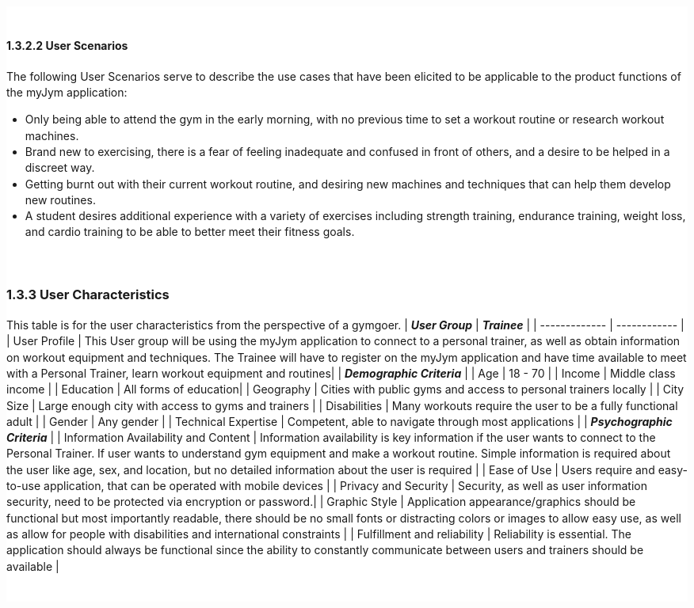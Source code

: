 <br>

#### <b>1.3.2.2 User Scenarios</b> <a name="1.3.2.2-user-scenarios" />
The following User Scenarios serve to describe the use cases that have been elicited to be applicable to the product functions of the myJym application:
- Only being able to attend the gym in the early morning, with no previous time to set a workout routine or research workout machines.
- Brand new to exercising, there is a fear of feeling inadequate and confused in front of others, and a desire to be helped in a discreet way.
- Getting burnt out with their current workout routine, and desiring new machines and techniques that can help them develop new routines.
- A student desires additional experience with a variety of exercises including strength training, endurance training, weight loss, and cardio training to be able to better meet their fitness goals.

<br>

### <b>1.3.3 User Characteristics</b> <a name="1.3.3-user-characteristics" />
This table is for the user characteristics from the perspective of a gymgoer.
| ***User Group***       | ***Trainee***       |
| -------------    | ------------  |
| User Profile | This User group will be using the myJym application to connect to a personal trainer, as well as obtain information on workout equipment and techniques. The Trainee will have to register on the myJym application and have time available to meet with a Personal Trainer, learn workout equipment and routines|
| ***Demographic Criteria*** |
| Age | 18 - 70 |
| Income | Middle class income |
| Education | All forms of education|
| Geography | Cities with public gyms and access to personal trainers locally |
| City Size | Large enough city with access to gyms and trainers |
| Disabilities | Many workouts require the user to be a fully functional adult |
| Gender | Any gender |
| Technical Expertise | Competent, able to navigate through most applications |
| ***Psychographic Criteria*** |
| Information Availability and Content | Information availability is key information if the user wants to connect to the Personal Trainer. If user wants to understand gym equipment and make a workout routine. Simple information is required about the user like age, sex, and location, but no detailed information about the user is required |
| Ease of Use | Users require and easy-to-use application, that can be operated with mobile devices |
| Privacy and Security | Security, as well as user information security, need to be protected via encryption or password.|
| Graphic Style | Application appearance/graphics should be functional but most importantly readable, there should be no small fonts or distracting colors or images to allow easy use, as well as allow for people with disabilities and international constraints |
| Fulfillment and reliability | Reliability is essential. The application should always be functional since the ability to constantly communicate between users and trainers should be available |

<br>
